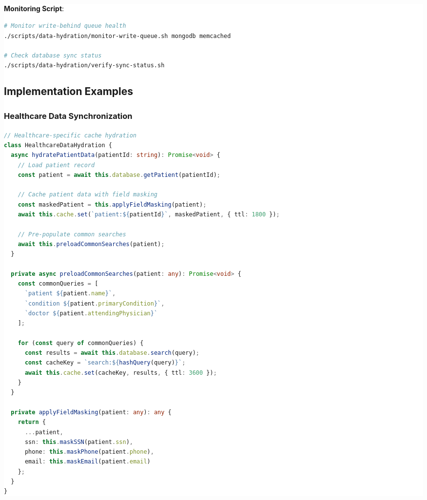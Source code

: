 **Monitoring Script**:
```bash
# Monitor write-behind queue health
./scripts/data-hydration/monitor-write-queue.sh mongodb memcached

# Check database sync status
./scripts/data-hydration/verify-sync-status.sh
```

## Implementation Examples

### Healthcare Data Synchronization

```typescript
// Healthcare-specific cache hydration
class HealthcareDataHydration {
  async hydratePatientData(patientId: string): Promise<void> {
    // Load patient record
    const patient = await this.database.getPatient(patientId);
    
    // Cache patient data with field masking
    const maskedPatient = this.applyFieldMasking(patient);
    await this.cache.set(`patient:${patientId}`, maskedPatient, { ttl: 1800 });
    
    // Pre-populate common searches
    await this.preloadCommonSearches(patient);
  }
  
  private async preloadCommonSearches(patient: any): Promise<void> {
    const commonQueries = [
      `patient ${patient.name}`,
      `condition ${patient.primaryCondition}`,
      `doctor ${patient.attendingPhysician}`
    ];
    
    for (const query of commonQueries) {
      const results = await this.database.search(query);
      const cacheKey = `search:${hashQuery(query)}`;
      await this.cache.set(cacheKey, results, { ttl: 3600 });
    }
  }
  
  private applyFieldMasking(patient: any): any {
    return {
      ...patient,
      ssn: this.maskSSN(patient.ssn),
      phone: this.maskPhone(patient.phone),
      email: this.maskEmail(patient.email)
    };
  }
}
```

